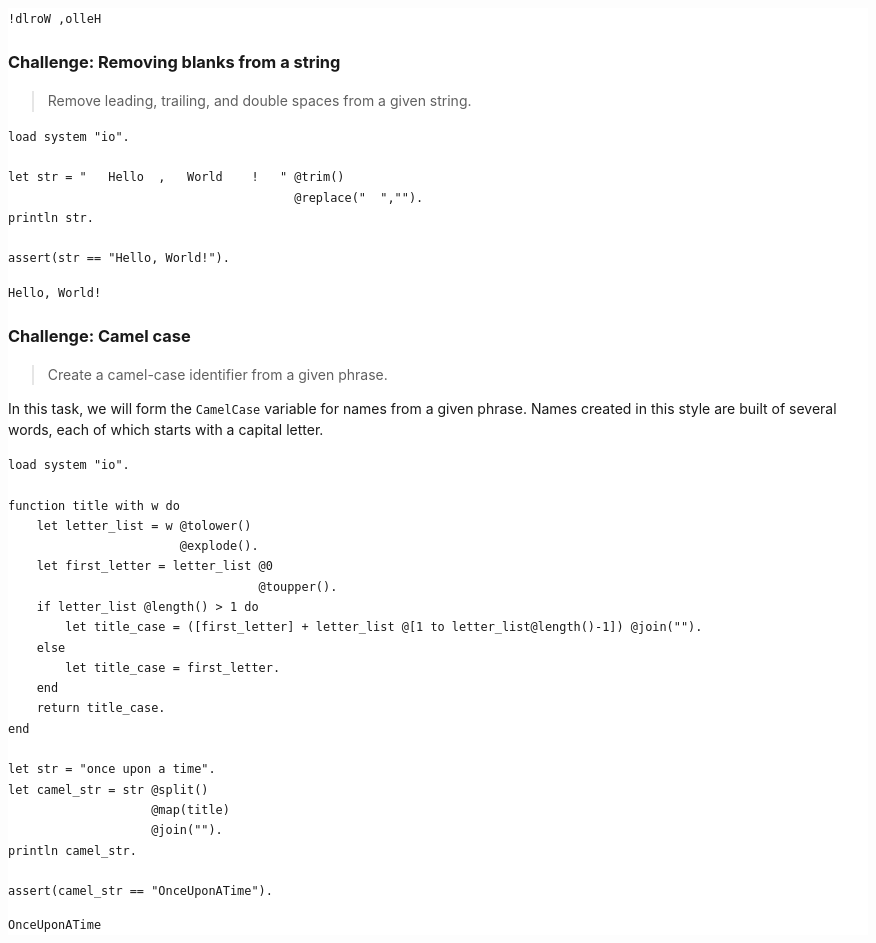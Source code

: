     !dlroW ,olleH


### Challenge: Removing blanks from a string

> Remove leading, trailing, and double spaces from a given string.


```
load system "io".

let str = "   Hello  ,   World    !   " @trim()
                                        @replace("  ","").
println str.

assert(str == "Hello, World!").
```

    Hello, World!


### Challenge: Camel case

> Create a camel-case identifier from a given phrase.

In this task, we will form the `CamelCase` variable for names from a given phrase.
Names created in this style are built of several words, each of which starts
with a capital letter.


```
load system "io".

function title with w do
    let letter_list = w @tolower()
                        @explode().
    let first_letter = letter_list @0
                                   @toupper().
    if letter_list @length() > 1 do
        let title_case = ([first_letter] + letter_list @[1 to letter_list@length()-1]) @join("").
    else
        let title_case = first_letter.
    end
    return title_case.
end

let str = "once upon a time".
let camel_str = str @split()
                    @map(title)
                    @join("").
println camel_str.

assert(camel_str == "OnceUponATime").
```

    OnceUponATime
